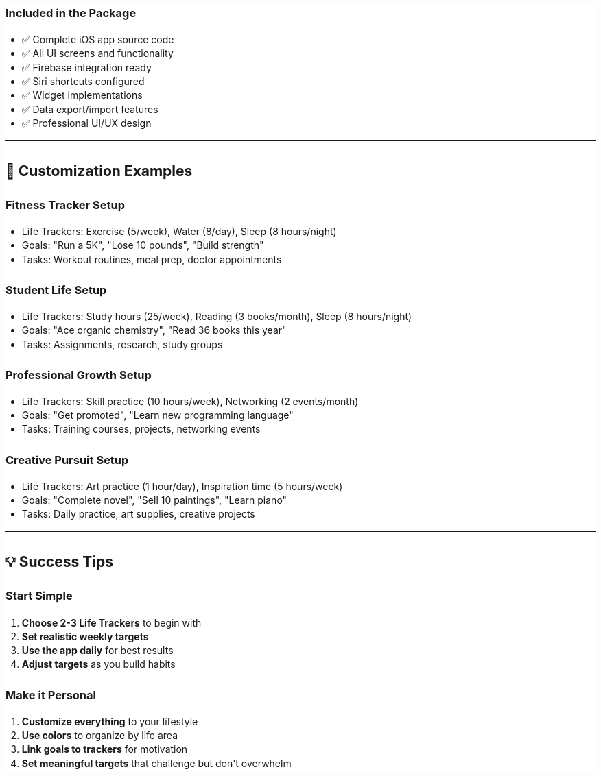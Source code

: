 ### **Included in the Package**
- ✅ Complete iOS app source code
- ✅ All UI screens and functionality
- ✅ Firebase integration ready
- ✅ Siri shortcuts configured
- ✅ Widget implementations
- ✅ Data export/import features
- ✅ Professional UI/UX design

---

## 🎨 Customization Examples

### **Fitness Tracker Setup**
- Life Trackers: Exercise (5/week), Water (8/day), Sleep (8 hours/night)
- Goals: "Run a 5K", "Lose 10 pounds", "Build strength"
- Tasks: Workout routines, meal prep, doctor appointments

### **Student Life Setup**  
- Life Trackers: Study hours (25/week), Reading (3 books/month), Sleep (8 hours/night)
- Goals: "Ace organic chemistry", "Read 36 books this year"
- Tasks: Assignments, research, study groups

### **Professional Growth Setup**
- Life Trackers: Skill practice (10 hours/week), Networking (2 events/month)  
- Goals: "Get promoted", "Learn new programming language"
- Tasks: Training courses, projects, networking events

### **Creative Pursuit Setup**
- Life Trackers: Art practice (1 hour/day), Inspiration time (5 hours/week)
- Goals: "Complete novel", "Sell 10 paintings", "Learn piano"
- Tasks: Daily practice, art supplies, creative projects

---

## 💡 Success Tips

### **Start Simple**
1. **Choose 2-3 Life Trackers** to begin with
2. **Set realistic weekly targets** 
3. **Use the app daily** for best results
4. **Adjust targets** as you build habits

### **Make it Personal**
1. **Customize everything** to your lifestyle
2. **Use colors** to organize by life area
3. **Link goals to trackers** for motivation
4. **Set meaningful targets** that challenge but don't overwhelm
